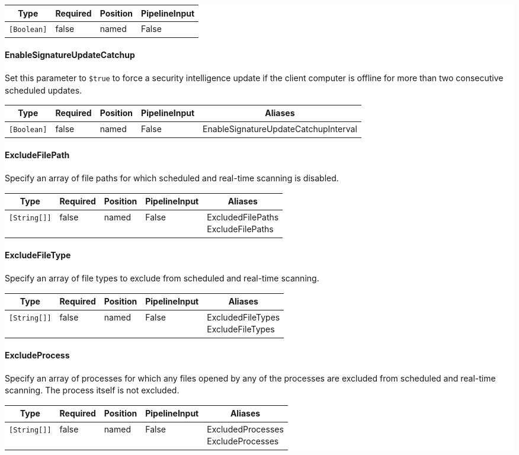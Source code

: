 |Type       |Required|Position|PipelineInput|
|-----------|--------|--------|-------------|
|`[Boolean]`|false   |named   |False        |



#### **EnableSignatureUpdateCatchup**

Set this parameter to `$true` to force a security intelligence update if the client computer is offline for more than two consecutive scheduled updates.






|Type       |Required|Position|PipelineInput|Aliases                             |
|-----------|--------|--------|-------------|------------------------------------|
|`[Boolean]`|false   |named   |False        |EnableSignatureUpdateCatchupInterval|



#### **ExcludeFilePath**

Specify an array of file paths for which scheduled and real-time scanning is disabled.






|Type        |Required|Position|PipelineInput|Aliases                               |
|------------|--------|--------|-------------|--------------------------------------|
|`[String[]]`|false   |named   |False        |ExcludedFilePaths<br/>ExcludeFilePaths|



#### **ExcludeFileType**

Specify an array of file types to exclude from scheduled and real-time scanning.






|Type        |Required|Position|PipelineInput|Aliases                               |
|------------|--------|--------|-------------|--------------------------------------|
|`[String[]]`|false   |named   |False        |ExcludedFileTypes<br/>ExcludeFileTypes|



#### **ExcludeProcess**

Specify an array of processes for which any files opened by any of the processes are excluded from scheduled and real-time scanning. The process itself is not excluded.






|Type        |Required|Position|PipelineInput|Aliases                               |
|------------|--------|--------|-------------|--------------------------------------|
|`[String[]]`|false   |named   |False        |ExcludedProcesses<br/>ExcludeProcesses|
